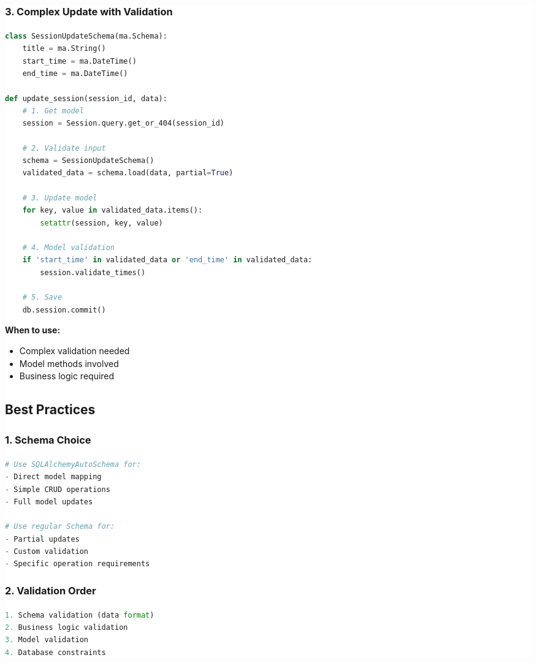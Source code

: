 ### 3. Complex Update with Validation
```python
class SessionUpdateSchema(ma.Schema):
    title = ma.String()
    start_time = ma.DateTime()
    end_time = ma.DateTime()

def update_session(session_id, data):
    # 1. Get model
    session = Session.query.get_or_404(session_id)
    
    # 2. Validate input
    schema = SessionUpdateSchema()
    validated_data = schema.load(data, partial=True)
    
    # 3. Update model
    for key, value in validated_data.items():
        setattr(session, key, value)
    
    # 4. Model validation
    if 'start_time' in validated_data or 'end_time' in validated_data:
        session.validate_times()
    
    # 5. Save
    db.session.commit()
```
**When to use:**
- Complex validation needed
- Model methods involved
- Business logic required

## Best Practices

### 1. Schema Choice
```python
# Use SQLAlchemyAutoSchema for:
- Direct model mapping
- Simple CRUD operations
- Full model updates

# Use regular Schema for:
- Partial updates
- Custom validation
- Specific operation requirements
```

### 2. Validation Order
```python
1. Schema validation (data format)
2. Business logic validation
3. Model validation
4. Database constraints
```
